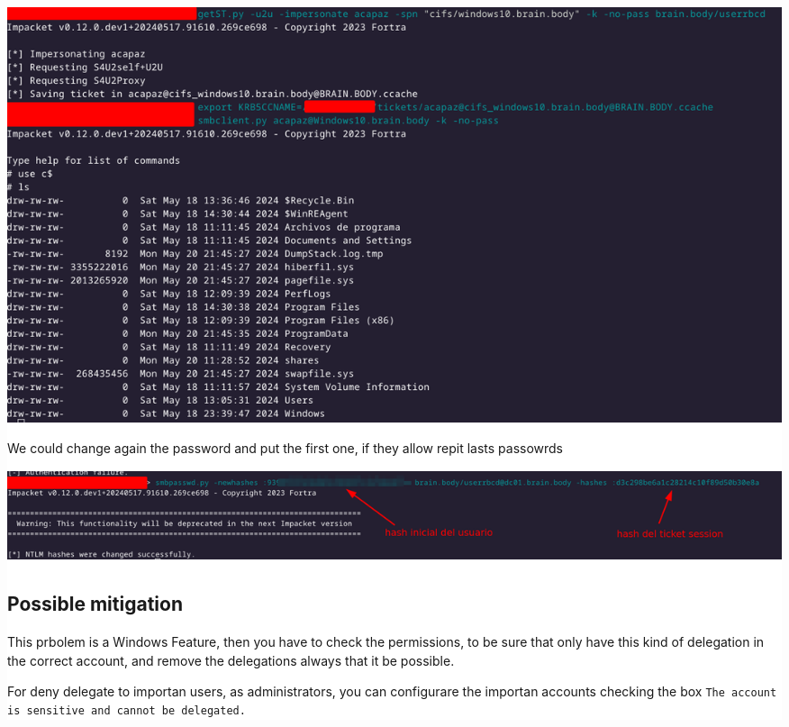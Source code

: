    <img src="/assets/img/exito.png">
</p>


We could change again the password and put the first one, if they allow repit lasts passowrds
<p align="center">
   <img src="/assets/img/passrestore.png">
</p>


## Possible mitigation

This prbolem is a Windows Feature, then  you have to check the permissions, to be sure that only have this kind of delegation in the correct account, and remove the delegations always that it be possible.

For deny delegate to importan users, as administrators, you can configurare the importan accounts checking the box  `The account is sensitive and cannot be delegated.`

<p align="center">